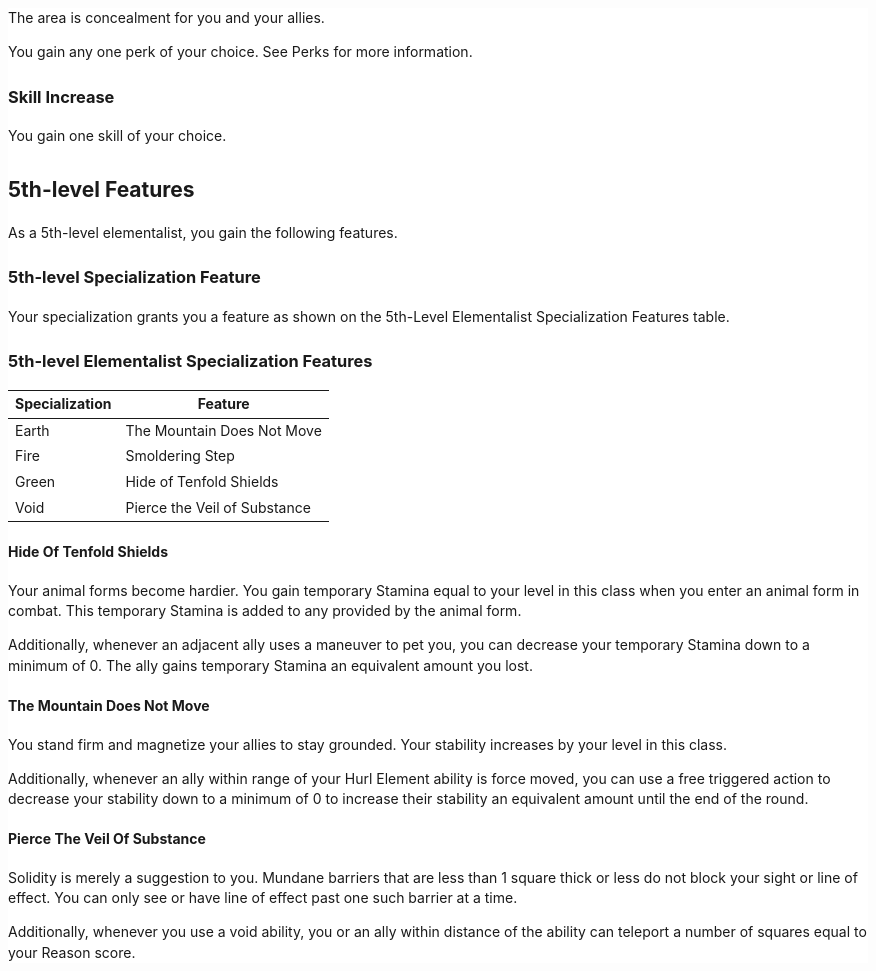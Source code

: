 The area is concealment for you and your allies.

You gain any one perk of your choice. See Perks for more information.

### Skill Increase

You gain one skill of your choice.

## 5th-level Features

As a 5th-level elementalist, you gain the following features.

### 5th-level Specialization Feature

Your specialization grants you a feature as shown on the 5th-Level Elementalist Specialization Features table.

### **5th-level Elementalist Specialization Features**

| Specialization | Feature                      |
| -------------- | ---------------------------- |
| Earth          | The Mountain Does Not Move   |
| Fire           | Smoldering Step              |
| Green          | Hide of Tenfold Shields      |
| Void           | Pierce the Veil of Substance |

#### Hide Of Tenfold Shields

Your animal forms become hardier. You gain temporary Stamina equal to your level in this class when you enter an animal form in combat. This temporary Stamina is added to any provided by the animal form.

Additionally, whenever an adjacent ally uses a maneuver to pet you, you can decrease your temporary Stamina down to a minimum of 0. The ally gains temporary Stamina an equivalent amount you lost.

#### The Mountain Does Not Move

You stand firm and magnetize your allies to stay grounded. Your stability increases by your level in this class.

Additionally, whenever an ally within range of your Hurl Element ability is force moved, you can use a free triggered action to decrease your stability down to a minimum of 0 to increase their stability an equivalent amount until the end of the round.

#### Pierce The Veil Of Substance

Solidity is merely a suggestion to you. Mundane barriers that are less than 1 square thick or less do not block your sight or line of effect. You can only see or have line of effect past one such barrier at a time.

Additionally, whenever you use a void ability, you or an ally within distance of the ability can teleport a number of squares equal to your Reason score.
